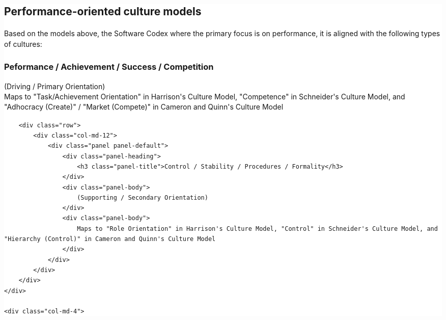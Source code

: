 ## Performance-oriented culture models

Based on the models above, the Software Codex where the primary focus is on performance, it is aligned with the following types of cultures:

<div class="row">
	<div class="col-md-8">	
		<div class="row">		
			<div class="col-md-12">
				<div class="panel panel-default">
					<div class="panel-heading">
						<h3 class="panel-title">Peformance / Achievement / Success / Competition</h3>
					</div>
					<div class="panel-body">
						(Driving / Primary Orientation)
					</div>
					<div class="panel-body">
						Maps to "Task/Achievement Orientation" in Harrison's Culture Model, "Competence" in Schneider's Culture Model, and "Adhocracy (Create)" / "Market (Compete)" in Cameron and Quinn's Culture Model
					</div>
				</div>			
			</div>
		</div>
	
		<div class="row">		
			<div class="col-md-12">
				<div class="panel panel-default">
					<div class="panel-heading">
						<h3 class="panel-title">Control / Stability / Procedures / Formality</h3>
					</div>
					<div class="panel-body">
						(Supporting / Secondary Orientation)
					</div>
					<div class="panel-body">
						Maps to "Role Orientation" in Harrison's Culture Model, "Control" in Schneider's Culture Model, and "Hierarchy (Control)" in Cameron and Quinn's Culture Model
					</div>
				</div>	
			</div>
		</div>
	</div>
	
	<div class="col-md-4">